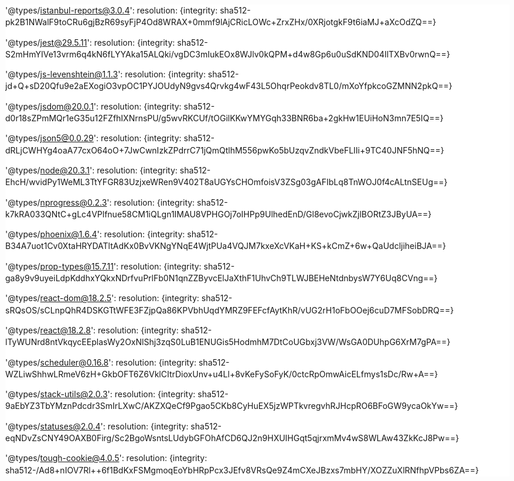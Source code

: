   '@types/istanbul-reports@3.0.4':
    resolution: {integrity: sha512-pk2B1NWalF9toCRu6gjBzR69syFjP4Od8WRAX+0mmf9lAjCRicLOWc+ZrxZHx/0XRjotgkF9t6iaMJ+aXcOdZQ==}

  '@types/jest@29.5.11':
    resolution: {integrity: sha512-S2mHmYIVe13vrm6q4kN6fLYYAka15ALQki/vgDC3mIukEOx8WJlv0kQPM+d4w8Gp6u0uSdKND04IlTXBv0rwnQ==}

  '@types/js-levenshtein@1.1.3':
    resolution: {integrity: sha512-jd+Q+sD20Qfu9e2aEXogiO3vpOC1PYJOUdyN9gvs4Qrvkg4wF43L5OhqrPeokdv8TL0/mXoYfpkcoGZMNN2pkQ==}

  '@types/jsdom@20.0.1':
    resolution: {integrity: sha512-d0r18sZPmMQr1eG35u12FZfhIXNrnsPU/g5wvRKCUf/tOGilKKwYMYGqh33BNR6ba+2gkHw1EUiHoN3mn7E5IQ==}

  '@types/json5@0.0.29':
    resolution: {integrity: sha512-dRLjCWHYg4oaA77cxO64oO+7JwCwnIzkZPdrrC71jQmQtlhM556pwKo5bUzqvZndkVbeFLIIi+9TC40JNF5hNQ==}

  '@types/node@20.3.1':
    resolution: {integrity: sha512-EhcH/wvidPy1WeML3TtYFGR83UzjxeWRen9V402T8aUGYsCHOmfoisV3ZSg03gAFIbLq8TnWOJ0f4cALtnSEUg==}

  '@types/nprogress@0.2.3':
    resolution: {integrity: sha512-k7kRA033QNtC+gLc4VPlfnue58CM1iQLgn1IMAU8VPHGOj7oIHPp9UlhedEnD/Gl8evoCjwkZjlBORtZ3JByUA==}

  '@types/phoenix@1.6.4':
    resolution: {integrity: sha512-B34A7uot1Cv0XtaHRYDATltAdKx0BvVKNgYNqE4WjtPUa4VQJM7kxeXcVKaH+KS+kCmZ+6w+QaUdcljiheiBJA==}

  '@types/prop-types@15.7.11':
    resolution: {integrity: sha512-ga8y9v9uyeiLdpKddhxYQkxNDrfvuPrlFb0N1qnZZByvcElJaXthF1UhvCh9TLWJBEHeNtdnbysW7Y6Uq8CVng==}

  '@types/react-dom@18.2.5':
    resolution: {integrity: sha512-sRQsOS/sCLnpQhR4DSKGTtWFE3FZjpQa86KPVbhUqdYMRZ9FEFcfAytKhR/vUG2rH1oFbOOej6cuD7MFSobDRQ==}

  '@types/react@18.2.8':
    resolution: {integrity: sha512-lTyWUNrd8ntVkqycEEplasWy2OxNlShj3zqS0LuB1ENUGis5HodmhM7DtCoUGbxj3VW/WsGA0DUhpG6XrM7gPA==}

  '@types/scheduler@0.16.8':
    resolution: {integrity: sha512-WZLiwShhwLRmeV6zH+GkbOFT6Z6VklCItrDioxUnv+u4Ll+8vKeFySoFyK/0ctcRpOmwAicELfmys1sDc/Rw+A==}

  '@types/stack-utils@2.0.3':
    resolution: {integrity: sha512-9aEbYZ3TbYMznPdcdr3SmIrLXwC/AKZXQeCf9Pgao5CKb8CyHuEX5jzWPTkvregvhRJHcpRO6BFoGW9ycaOkYw==}

  '@types/statuses@2.0.4':
    resolution: {integrity: sha512-eqNDvZsCNY49OAXB0Firg/Sc2BgoWsntsLUdybGFOhAfCD6QJ2n9HXUIHGqt5qjrxmMv4wS8WLAw43ZkKcJ8Pw==}

  '@types/tough-cookie@4.0.5':
    resolution: {integrity: sha512-/Ad8+nIOV7Rl++6f1BdKxFSMgmoqEoYbHRpPcx3JEfv8VRsQe9Z4mCXeJBzxs7mbHY/XOZZuXlRNfhpVPbs6ZA==}
